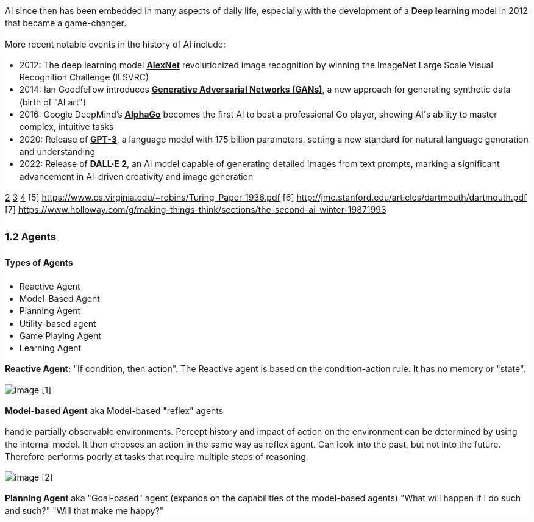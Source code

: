 AI since then has been embedded in many aspects of daily life, especially with the development of a **Deep learning** model in 2012 that became a game-changer. 

More recent notable events in the history of AI include:
   - 2012: The deep learning model **[AlexNet](https://en.wikipedia.org/wiki/AlexNet)** revolutionized image recognition by winning the ImageNet Large Scale Visual Recognition Challenge (ILSVRC)
   - 2014: Ian Goodfellow introduces **[Generative Adversarial Networks (GANs)](https://en.wikipedia.org/wiki/Generative_adversarial_network)**, a new approach for generating synthetic data (birth of "AI art")
   - 2016: Google DeepMind’s **[AlphaGo](https://en.wikipedia.org/wiki/AlphaGo)** becomes the first AI to beat a professional Go player, showing AI's ability to master complex, intuitive tasks
   - 2020: Release of **[GPT-3](https://en.wikipedia.org/wiki/GPT-3)**, a language model with 175 billion parameters, setting a new standard for natural language generation and understanding
   - 2022: Release of **[DALL·E 2](https://en.wikipedia.org/wiki/DALL-E)**, an AI model capable of generating detailed images from text prompts, marking a significant advancement in AI-driven creativity and image generation


[2](https://en.wikipedia.org/wiki/Boolean_algebra#/media/File:Vennandornot.svg)
[3](https://en.wikipedia.org/wiki/Logic#/media/File:First-order_logic.png)
[4](https://www.britannica.com/topic/formal-logic/Interdefinability-of-operators)
[5] https://www.cs.virginia.edu/~robins/Turing_Paper_1936.pdf
[6] http://jmc.stanford.edu/articles/dartmouth/dartmouth.pdf
[7] https://www.holloway.com/g/making-things-think/sections/the-second-ai-winter-19871993


### 1.2 [Agents](#12-agents)

#### Types of Agents
* Reactive Agent
* Model-Based Agent
* Planning Agent
* Utility-based agent
* Game Playing Agent
* Learning Agent



**Reactive Agent:**
"If condition, then action".
The Reactive agent is based on the condition-action rule. It has no memory or "state". 

![image](https://github.com/user-attachments/assets/fe8894d6-6833-42e3-825d-8b41389e4f8c) [1]

**Model-based Agent**
aka Model-based "reflex" agents 

handle partially observable environments. Percept history and impact of action on the environment can be determined by using the internal model. It then chooses an action in the same way as reflex agent. Can look into the past, but not into the future. Therefore performs poorly at tasks that require multiple steps of reasoning.

![image](https://github.com/user-attachments/assets/aae3e015-cb1a-489b-b2b4-e5161f4fbce5) [2]

**Planning Agent**
aka "Goal-based" agent (expands on the capabilities of the model-based agents)
"What will happen if I do such and such?" "Will that make me happy?"
